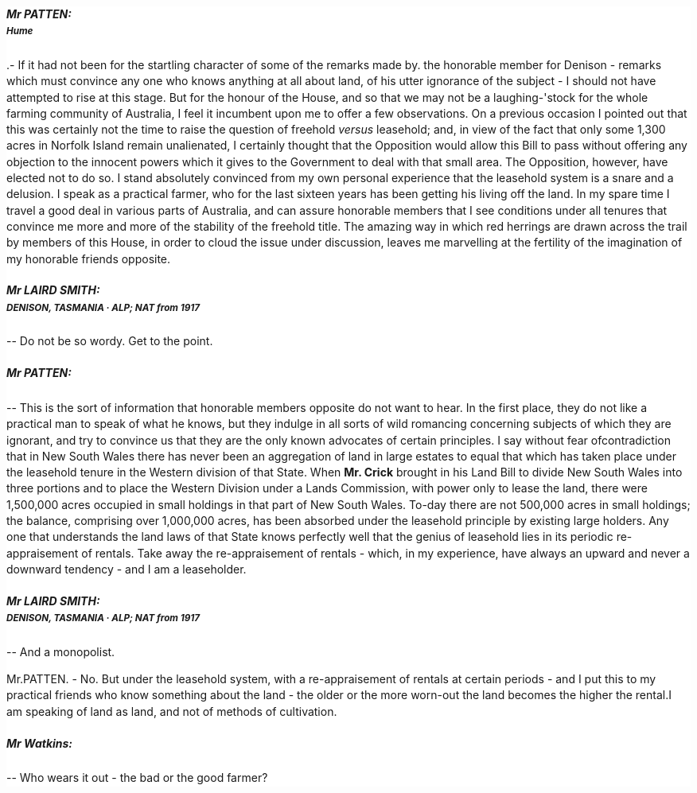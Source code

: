 ##### Mr PATTEN:<br><small class="text-muted">Hume</small>

.- If it had not been for the startling character of some of the remarks made by. the honorable member for Denison - remarks which must convince any one who knows anything at all about land, of his utter ignorance of the subject - I should not have attempted to rise at this stage. But for the honour of the House, and so that we may not be a laughing-'stock for the whole farming community of Australia, I feel it incumbent upon me to offer a few observations. On a previous occasion I pointed out that this was certainly not the time to raise the question of freehold  *versus*  leasehold; and, in view of the fact that only some 1,300 acres in Norfolk Island remain unalienated, I certainly thought that the Opposition would allow this Bill to pass without offering any objection to the innocent powers which it gives to the Government to deal with that small area. The Opposition, however, have elected not to do so. I stand absolutely convinced from my own personal experience that the leasehold system is a snare and a delusion. I speak as a practical farmer, who for the last sixteen years has been getting his living off the land. In my spare time I travel a good deal in various parts of Australia, and can assure honorable members that I see conditions under all tenures that convince me more and more of the stability of the freehold title. The amazing way in which red herrings are drawn across the trail by members of this House, in order to cloud the issue under discussion, leaves me marvelling at the fertility of the imagination of my honorable friends opposite. 

##### Mr LAIRD SMITH:<br><small class="text-muted">DENISON, TASMANIA &middot; ALP; NAT from 1917</small>

-- Do not be so wordy. Get to the point. 

##### Mr PATTEN:

-- This is the sort of information that honorable members opposite do not want to hear. In the first place, they do not like a practical man to speak of what he knows, but they indulge in all sorts of wild romancing concerning subjects of which they are ignorant, and try to convince us that they are the only known advocates of certain principles. I say without fear ofcontradiction that in New South Wales there has never been an aggregation of land in large estates to equal that which has taken place under the leasehold tenure in the Western division of that State. When  **Mr. Crick**  brought in his Land Bill to divide New South Wales into three portions and to place the Western Division under a Lands Commission, with power only to lease the land, there were 1,500,000 acres occupied in small holdings in that part of New South Wales. To-day there are not 500,000 acres in small holdings; the balance, comprising over 1,000,000 acres, has been absorbed under the leasehold principle by existing large holders. Any one that understands the land laws of that State knows perfectly well that the genius of leasehold lies in its periodic re-appraisement of rentals. Take away the re-appraisement of rentals - which, in my experience, have always an upward and never a downward tendency - and I am a leaseholder. 

##### Mr LAIRD SMITH:<br><small class="text-muted">DENISON, TASMANIA &middot; ALP; NAT from 1917</small>

-- And a monopolist. 

Mr.PATTEN. - No. But under the leasehold system, with a re-appraisement of rentals at certain periods - and I put this to my practical friends who know something about the land - the older or the more worn-out the land becomes the higher the rental.I am speaking of land as land, and not of methods of cultivation. 

##### Mr Watkins:

-- Who wears it out - the bad or the good farmer? 
